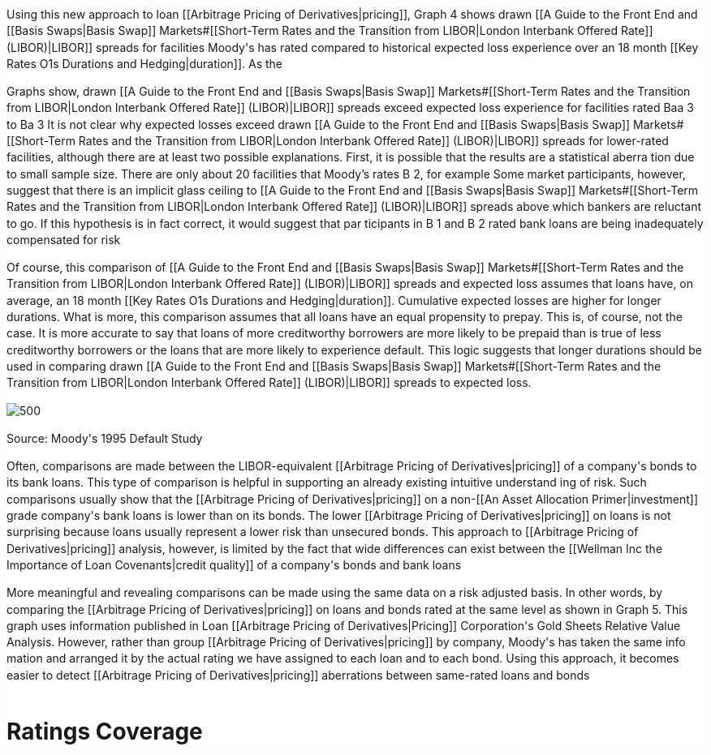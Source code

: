 Using this new approach to loan [[Arbitrage Pricing of Derivatives|pricing]],  Graph 4 shows drawn [[A Guide to the Front End and [[Basis Swaps|Basis Swap]] Markets#[[Short-Term Rates and the Transition from LIBOR|London Interbank Offered Rate]] (LIBOR)|LIBOR]] spreads for facilities Moody's has rated compared to historical expected loss experience over an 18 month [[Key Rates O1s Durations and Hedging|duration]]. As the

Graphs show,  drawn [[A Guide to the Front End and [[Basis Swaps|Basis Swap]] Markets#[[Short-Term Rates and the Transition from LIBOR|London Interbank Offered Rate]] (LIBOR)|LIBOR]] spreads exceed expected loss experience for facilities rated Baa 3 to Ba 3 It is not clear why expected losses exceed drawn [[A Guide to the Front End and [[Basis Swaps|Basis Swap]] Markets#[[Short-Term Rates and the Transition from LIBOR|London Interbank Offered Rate]] (LIBOR)|LIBOR]] spreads for lower-rated facilities,  although there are at least two possible explanations. First,  it is possible that the results are a statistical aberra tion due to small sample size. There are only about 20 facilities that Moody’s rates B 2,  for example Some market participants,  however,  suggest that there is an implicit glass ceiling to [[A Guide to the Front End and [[Basis Swaps|Basis Swap]] Markets#[[Short-Term Rates and the Transition from LIBOR|London Interbank Offered Rate]] (LIBOR)|LIBOR]] spreads above which bankers are reluctant to go. If this hypothesis is in fact correct,  it would suggest that par ticipants in B 1 and B 2 rated bank loans are being inadequately compensated for risk

Of course,  this comparison of [[A Guide to the Front End and [[Basis Swaps|Basis Swap]] Markets#[[Short-Term Rates and the Transition from LIBOR|London Interbank Offered Rate]] (LIBOR)|LIBOR]] spreads and expected loss assumes that loans have,  on average,  an 18 month [[Key Rates O1s Durations and Hedging|duration]]. Cumulative expected losses are higher for longer durations. What is more,  this comparison assumes that all loans have an equal propensity to prepay. This is,  of course,  not the case. It is more accurate to say that loans of more creditworthy borrowers are more likely to be prepaid than is true of less creditworthy borrowers or the loans that are more likely to experience default. This logic suggests that longer durations should be used in comparing drawn [[A Guide to the Front End and [[Basis Swaps|Basis Swap]] Markets#[[Short-Term Rates and the Transition from LIBOR|London Interbank Offered Rate]] (LIBOR)|LIBOR]] spreads to expected loss.

 ![500](https://storage.simpletex.cn/view/fRGEbCxohHIWaPwgKB3hoMpGOggQIGiEu)

Source: Moody's 1995 Default Study

Often,  comparisons are made between the LIBOR-equivalent [[Arbitrage Pricing of Derivatives|pricing]] of a company's bonds to its bank loans. This type of comparison is helpful in supporting an already existing intuitive understand ing of risk. Such comparisons usually show that the [[Arbitrage Pricing of Derivatives|pricing]] on a non-[[An Asset Allocation Primer|investment]] grade company's bank loans is lower than on its bonds. The lower [[Arbitrage Pricing of Derivatives|pricing]] on loans is not surprising because loans usually represent a lower risk than unsecured bonds. This approach to [[Arbitrage Pricing of Derivatives|pricing]] analysis,  however,  is limited by the fact that wide differences can exist between the [[Wellman Inc the Importance of Loan Covenants|credit quality]] of a company's bonds and bank loans

More meaningful and revealing comparisons can be made using the same data on a risk adjusted basis. In other words,  by comparing the [[Arbitrage Pricing of Derivatives|pricing]] on loans and bonds rated at the same level as shown in Graph 5. This graph uses information published in Loan [[Arbitrage Pricing of Derivatives|Pricing]] Corporation's Gold Sheets Relative Value Analysis. However,  rather than group [[Arbitrage Pricing of Derivatives|pricing]] by company,  Moody's has taken the same info mation and arranged it by the actual rating we have assigned to each loan and to each bond. Using this approach,  it becomes easier to detect [[Arbitrage Pricing of Derivatives|pricing]] aberrations between same-rated loans and bonds

# Ratings Coverage
